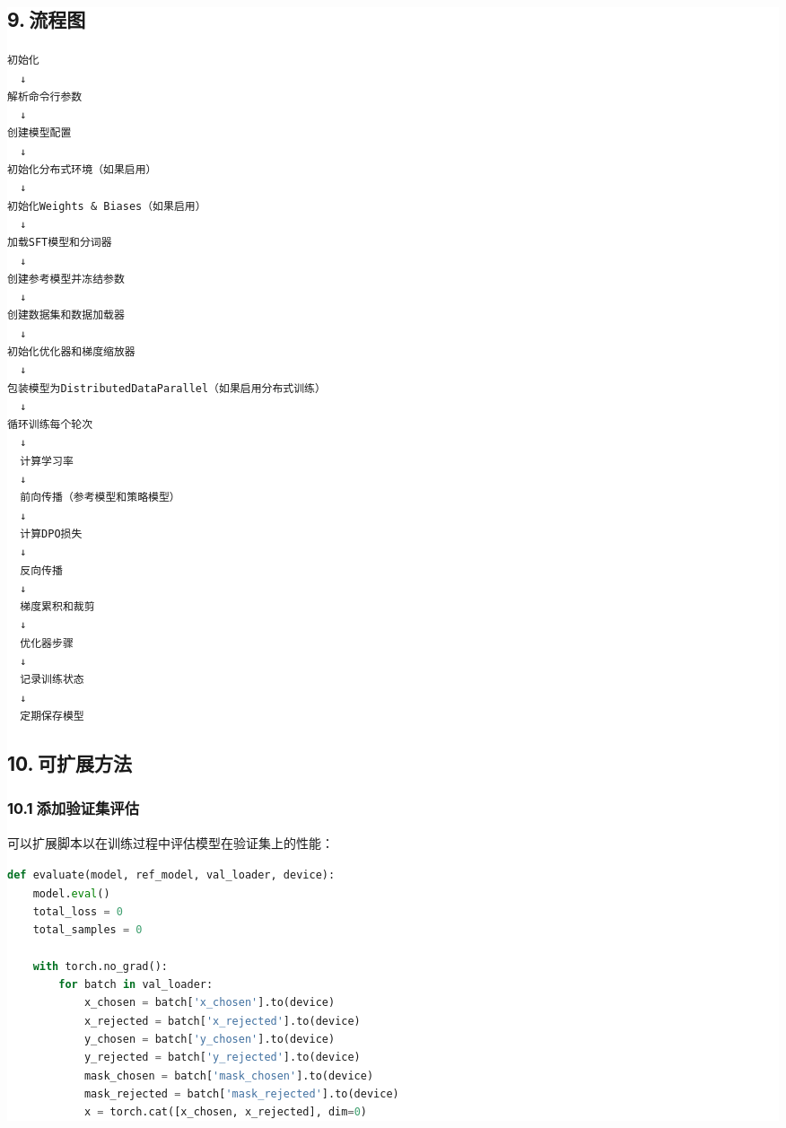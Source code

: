 ## 9. 流程图

```
初始化
  ↓
解析命令行参数
  ↓
创建模型配置
  ↓
初始化分布式环境（如果启用）
  ↓
初始化Weights & Biases（如果启用）
  ↓
加载SFT模型和分词器
  ↓
创建参考模型并冻结参数
  ↓
创建数据集和数据加载器
  ↓
初始化优化器和梯度缩放器
  ↓
包装模型为DistributedDataParallel（如果启用分布式训练）
  ↓
循环训练每个轮次
  ↓
  计算学习率
  ↓
  前向传播（参考模型和策略模型）
  ↓
  计算DPO损失
  ↓
  反向传播
  ↓
  梯度累积和裁剪
  ↓
  优化器步骤
  ↓
  记录训练状态
  ↓
  定期保存模型
```

## 10. 可扩展方法

### 10.1 添加验证集评估

可以扩展脚本以在训练过程中评估模型在验证集上的性能：

```python
def evaluate(model, ref_model, val_loader, device):
    model.eval()
    total_loss = 0
    total_samples = 0
    
    with torch.no_grad():
        for batch in val_loader:
            x_chosen = batch['x_chosen'].to(device)
            x_rejected = batch['x_rejected'].to(device)
            y_chosen = batch['y_chosen'].to(device)
            y_rejected = batch['y_rejected'].to(device)
            mask_chosen = batch['mask_chosen'].to(device)
            mask_rejected = batch['mask_rejected'].to(device)
            x = torch.cat([x_chosen, x_rejected], dim=0)
```
